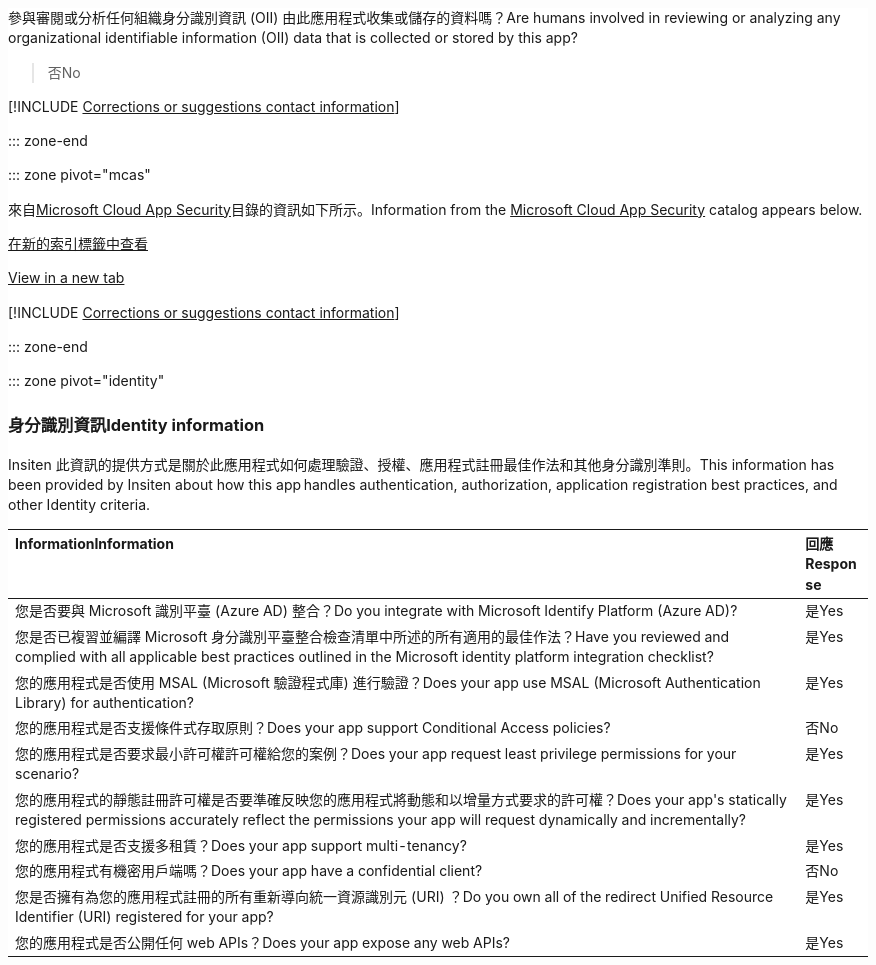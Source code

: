 <span data-ttu-id="9d95c-175">參與審閱或分析任何組織身分識別資訊 (OII) 由此應用程式收集或儲存的資料嗎？</span><span class="sxs-lookup"><span data-stu-id="9d95c-175">Are humans involved in reviewing or analyzing any organizational identifiable information (OII) data that is collected or stored by this app?</span></span>

><span data-ttu-id="9d95c-176">否</span><span class="sxs-lookup"><span data-stu-id="9d95c-176">No</span></span>

[!INCLUDE [Corrections or suggestions contact information](../includes/corrections-or-suggestions.md)]

::: zone-end

::: zone pivot="mcas"

<span data-ttu-id="9d95c-177">來自[Microsoft Cloud App Security](https://www.microsoft.com/enterprise-mobility-security/cloud-app-security)目錄的資訊如下所示。</span><span class="sxs-lookup"><span data-stu-id="9d95c-177">Information from the [Microsoft Cloud App Security](https://www.microsoft.com/enterprise-mobility-security/cloud-app-security) catalog appears below.</span></span>

<iframe height='1020' title='<span data-ttu-id="9d95c-178">Microsoft Cloud App Security資訊</span><span class="sxs-lookup"><span data-stu-id="9d95c-178">Microsoft Cloud App Security Information</span></span>' src='https://appmcasinfoprod.azurewebsites.net/#/dashboard/35957' frameborder='no' style='width: 100%;'></iframe><span data-ttu-id="9d95c-179">

<a href="https://appmcasinfoprod.azurewebsites.net/#/dashboard/35957" target="_blank">在新的索引標籤中查看</a></span><span class="sxs-lookup"><span data-stu-id="9d95c-179">

<a href="https://appmcasinfoprod.azurewebsites.net/#/dashboard/35957" target="_blank">View in a new tab</a></span></span>

[!INCLUDE [Corrections or suggestions contact information](../includes/corrections-or-suggestions.md)]

::: zone-end

::: zone pivot="identity"

### <a name="identity-information"></a><span data-ttu-id="9d95c-180">身分識別資訊</span><span class="sxs-lookup"><span data-stu-id="9d95c-180">Identity information</span></span>

<span data-ttu-id="9d95c-181">Insiten 此資訊的提供方式是關於此應用程式如何處理驗證、授權、應用程式註冊最佳作法和其他身分識別準則。</span><span class="sxs-lookup"><span data-stu-id="9d95c-181">This information has been provided by Insiten about how this app handles authentication, authorization, application registration best practices, and other Identity criteria.</span></span>

| <span data-ttu-id="9d95c-182">**Information**</span><span class="sxs-lookup"><span data-stu-id="9d95c-182">**Information**</span></span> | <span data-ttu-id="9d95c-183">**回應**</span><span class="sxs-lookup"><span data-stu-id="9d95c-183">**Response**</span></span> |
|:----------------|:-------------|
| <span data-ttu-id="9d95c-184">您是否要與 Microsoft 識別平臺 (Azure AD) 整合？</span><span class="sxs-lookup"><span data-stu-id="9d95c-184">Do you integrate with Microsoft Identify Platform (Azure AD)?</span></span>  | <span data-ttu-id="9d95c-185">是</span><span class="sxs-lookup"><span data-stu-id="9d95c-185">Yes</span></span> |
| <span data-ttu-id="9d95c-186">您是否已複習並編譯 Microsoft 身分識別平臺整合檢查清單中所述的所有適用的最佳作法？</span><span class="sxs-lookup"><span data-stu-id="9d95c-186">Have you reviewed and complied with all applicable best practices outlined in the Microsoft identity platform integration checklist?</span></span>  | <span data-ttu-id="9d95c-187">是</span><span class="sxs-lookup"><span data-stu-id="9d95c-187">Yes</span></span> |
| <span data-ttu-id="9d95c-188">您的應用程式是否使用 MSAL (Microsoft 驗證程式庫) 進行驗證？</span><span class="sxs-lookup"><span data-stu-id="9d95c-188">Does your app use MSAL (Microsoft Authentication Library) for authentication?</span></span> | <span data-ttu-id="9d95c-189">是</span><span class="sxs-lookup"><span data-stu-id="9d95c-189">Yes</span></span> |
| <span data-ttu-id="9d95c-190">您的應用程式是否支援條件式存取原則？</span><span class="sxs-lookup"><span data-stu-id="9d95c-190">Does your app support Conditional Access policies?</span></span> | <span data-ttu-id="9d95c-191">否</span><span class="sxs-lookup"><span data-stu-id="9d95c-191">No</span></span> |
| <span data-ttu-id="9d95c-192">您的應用程式是否要求最小許可權許可權給您的案例？</span><span class="sxs-lookup"><span data-stu-id="9d95c-192">Does your app request least privilege permissions for your scenario?</span></span> | <span data-ttu-id="9d95c-193">是</span><span class="sxs-lookup"><span data-stu-id="9d95c-193">Yes</span></span> |
| <span data-ttu-id="9d95c-194">您的應用程式的靜態註冊許可權是否要準確反映您的應用程式將動態和以增量方式要求的許可權？</span><span class="sxs-lookup"><span data-stu-id="9d95c-194">Does your app's statically registered permissions accurately reflect the permissions your app will request dynamically and incrementally?</span></span> | <span data-ttu-id="9d95c-195">是</span><span class="sxs-lookup"><span data-stu-id="9d95c-195">Yes</span></span> |
| <span data-ttu-id="9d95c-196">您的應用程式是否支援多租賃？</span><span class="sxs-lookup"><span data-stu-id="9d95c-196">Does your app support multi-tenancy?</span></span> | <span data-ttu-id="9d95c-197">是</span><span class="sxs-lookup"><span data-stu-id="9d95c-197">Yes</span></span> |
| <span data-ttu-id="9d95c-198">您的應用程式有機密用戶端嗎？</span><span class="sxs-lookup"><span data-stu-id="9d95c-198">Does your app have a confidential client?</span></span> | <span data-ttu-id="9d95c-199">否</span><span class="sxs-lookup"><span data-stu-id="9d95c-199">No</span></span> |
| <span data-ttu-id="9d95c-200">您是否擁有為您的應用程式註冊的所有重新導向統一資源識別元 (URI) ？</span><span class="sxs-lookup"><span data-stu-id="9d95c-200">Do you own all of the redirect Unified Resource Identifier (URI) registered for your app?</span></span> | <span data-ttu-id="9d95c-201">是</span><span class="sxs-lookup"><span data-stu-id="9d95c-201">Yes</span></span> |
| <span data-ttu-id="9d95c-202">您的應用程式是否公開任何 web APIs？</span><span class="sxs-lookup"><span data-stu-id="9d95c-202">Does your app expose any web APIs?</span></span> | <span data-ttu-id="9d95c-203">是</span><span class="sxs-lookup"><span data-stu-id="9d95c-203">Yes</span></span> |